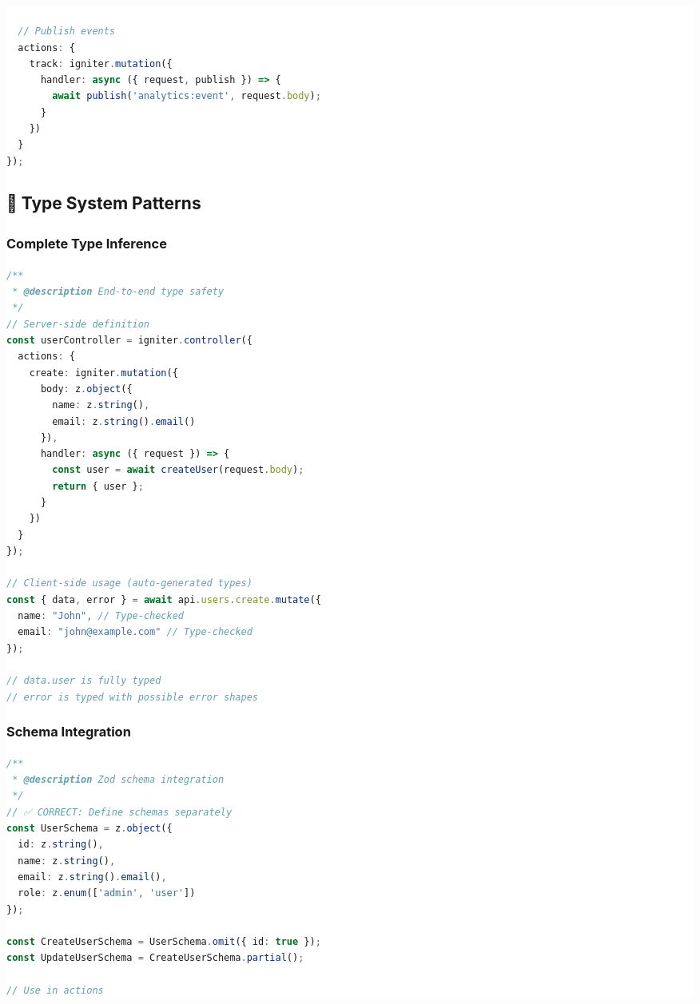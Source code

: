 ```typescript

  // Publish events
  actions: {
    track: igniter.mutation({
      handler: async ({ request, publish }) => {
        await publish('analytics:event', request.body);
      }
    })
  }
});
```

## 🎯 Type System Patterns

### Complete Type Inference
```typescript
/**
 * @description End-to-end type safety
 */
// Server-side definition
const userController = igniter.controller({
  actions: {
    create: igniter.mutation({
      body: z.object({
        name: z.string(),
        email: z.string().email()
      }),
      handler: async ({ request }) => {
        const user = await createUser(request.body);
        return { user };
      }
    })
  }
});

// Client-side usage (auto-generated types)
const { data, error } = await api.users.create.mutate({
  name: "John", // Type-checked
  email: "john@example.com" // Type-checked
});

// data.user is fully typed
// error is typed with possible error shapes
```

### Schema Integration
```typescript
/**
 * @description Zod schema integration
 */
// ✅ CORRECT: Define schemas separately
const UserSchema = z.object({
  id: z.string(),
  name: z.string(),
  email: z.string().email(),
  role: z.enum(['admin', 'user'])
});

const CreateUserSchema = UserSchema.omit({ id: true });
const UpdateUserSchema = CreateUserSchema.partial();

// Use in actions
```